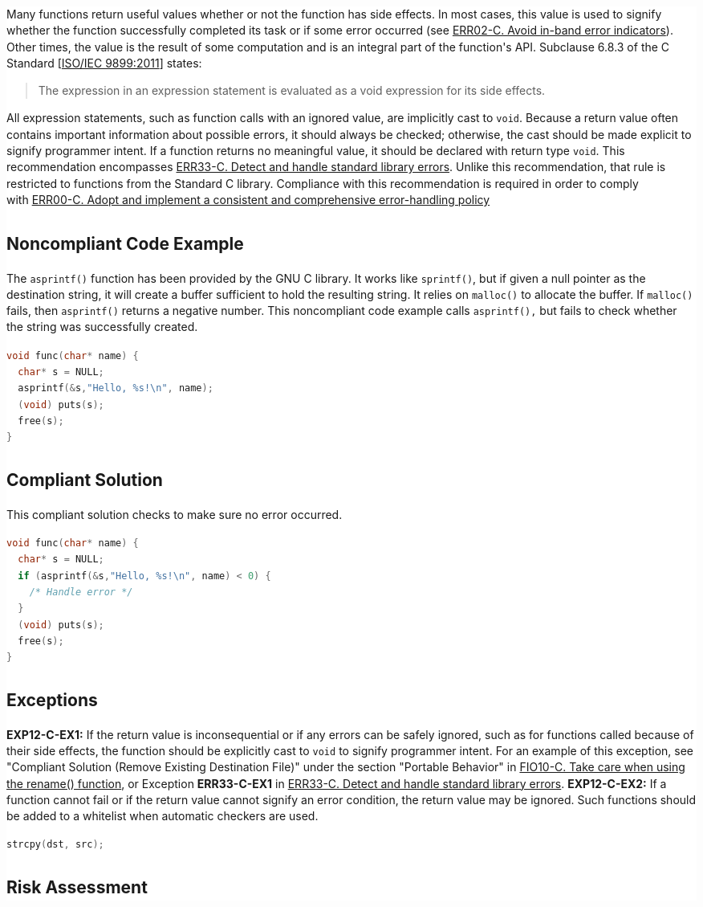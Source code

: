 Many functions return useful values whether or not the function has side effects. In most cases, this value is used to signify whether the function successfully completed its task or if some error occurred (see [ERR02-C. Avoid in-band error indicators](ERR02-C_%20Avoid%20in-band%20error%20indicators)). Other times, the value is the result of some computation and is an integral part of the function's API.
Subclause 6.8.3 of the C Standard \[[ISO/IEC 9899:2011](AA.-Bibliography_87152170.html#AA.Bibliography-ISO-IEC9899-2011)\] states:
> The expression in an expression statement is evaluated as a void expression for its side effects.

All expression statements, such as function calls with an ignored value, are implicitly cast to `void`. Because a return value often contains important information about possible errors, it should always be checked; otherwise, the cast should be made explicit to signify programmer intent. If a function returns no meaningful value, it should be declared with return type `void`.
This recommendation encompasses [ERR33-C. Detect and handle standard library errors](ERR33-C_%20Detect%20and%20handle%20standard%20library%20errors). Unlike this recommendation, that rule is restricted to functions from the Standard C library.
Compliance with this recommendation is required in order to comply with [ERR00-C. Adopt and implement a consistent and comprehensive error-handling policy](ERR00-C_%20Adopt%20and%20implement%20a%20consistent%20and%20comprehensive%20error-handling%20policy)
## Noncompliant Code Example
The `asprintf()` function has been provided by the GNU C library. It works like `sprintf()`, but if given a null pointer as the destination string, it will create a buffer sufficient to hold the resulting string. It relies on `malloc()` to allocate the buffer. If `malloc()` fails, then `asprintf()` returns a negative number.
This noncompliant code example calls `asprintf(),` but fails to check whether the string was successfully created.
``` c
void func(char* name) {
  char* s = NULL;
  asprintf(&s,"Hello, %s!\n", name);
  (void) puts(s);
  free(s);
}
```
## Compliant Solution
This compliant solution checks to make sure no error occurred.
``` c
void func(char* name) {
  char* s = NULL;
  if (asprintf(&s,"Hello, %s!\n", name) < 0) {
    /* Handle error */
  }
  (void) puts(s);
  free(s);
} 
```
## Exceptions
**EXP12-C-EX1:** If the return value is inconsequential or if any errors can be safely ignored, such as for functions called because of their side effects, the function should be explicitly cast to `void` to signify programmer intent. For an example of this exception, see "Compliant Solution (Remove Existing Destination File)" under the section "Portable Behavior" in [FIO10-C. Take care when using the rename() function](FIO10-C_%20Take%20care%20when%20using%20the%20rename__%20function), or Exception **ERR33-C-EX1** in [ERR33-C. Detect and handle standard library errors](ERR33-C_%20Detect%20and%20handle%20standard%20library%20errors).
**EXP12-C-EX2:** If a function cannot fail or if the return value cannot signify an error condition, the return value may be ignored. Such functions should be added to a whitelist when automatic checkers are used.
``` c
strcpy(dst, src);
```
## Risk Assessment